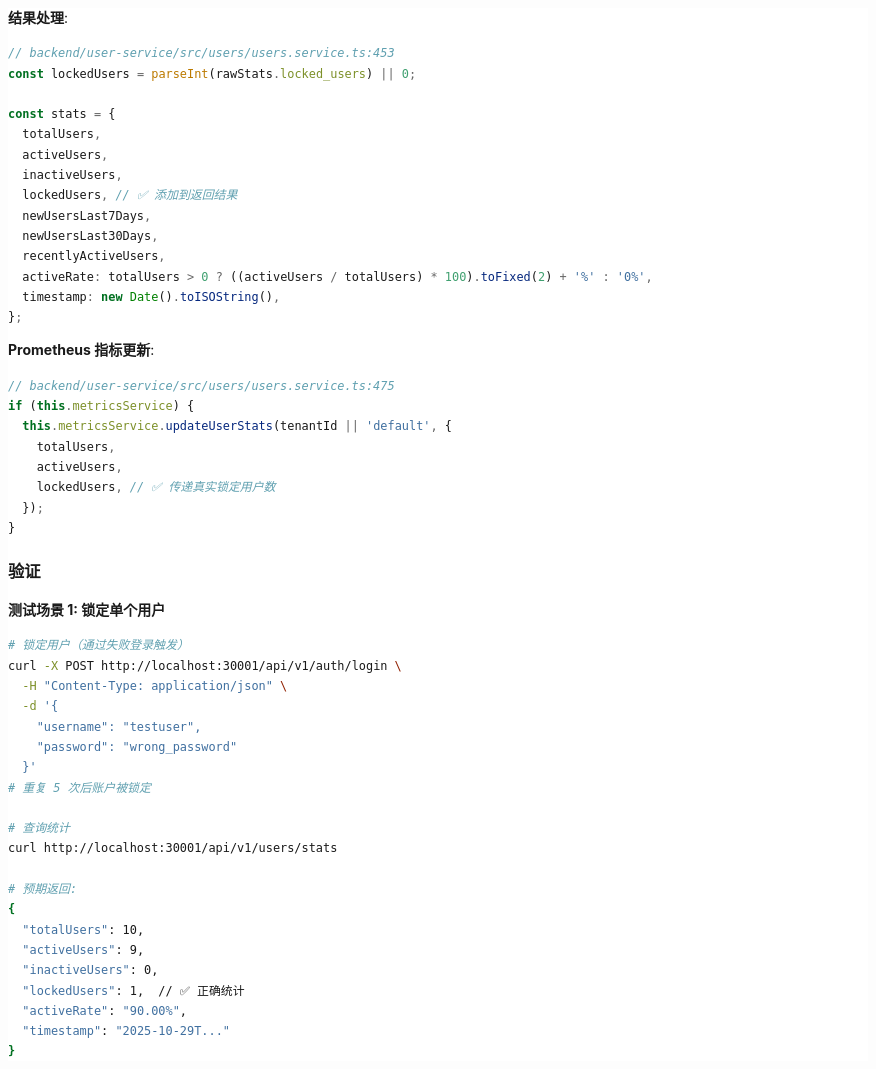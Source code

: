 **结果处理**:

```typescript
// backend/user-service/src/users/users.service.ts:453
const lockedUsers = parseInt(rawStats.locked_users) || 0;

const stats = {
  totalUsers,
  activeUsers,
  inactiveUsers,
  lockedUsers, // ✅ 添加到返回结果
  newUsersLast7Days,
  newUsersLast30Days,
  recentlyActiveUsers,
  activeRate: totalUsers > 0 ? ((activeUsers / totalUsers) * 100).toFixed(2) + '%' : '0%',
  timestamp: new Date().toISOString(),
};
```

**Prometheus 指标更新**:

```typescript
// backend/user-service/src/users/users.service.ts:475
if (this.metricsService) {
  this.metricsService.updateUserStats(tenantId || 'default', {
    totalUsers,
    activeUsers,
    lockedUsers, // ✅ 传递真实锁定用户数
  });
}
```

### 验证

**测试场景 1: 锁定单个用户**

```bash
# 锁定用户（通过失败登录触发）
curl -X POST http://localhost:30001/api/v1/auth/login \
  -H "Content-Type: application/json" \
  -d '{
    "username": "testuser",
    "password": "wrong_password"
  }'
# 重复 5 次后账户被锁定

# 查询统计
curl http://localhost:30001/api/v1/users/stats

# 预期返回:
{
  "totalUsers": 10,
  "activeUsers": 9,
  "inactiveUsers": 0,
  "lockedUsers": 1,  // ✅ 正确统计
  "activeRate": "90.00%",
  "timestamp": "2025-10-29T..."
}
```
